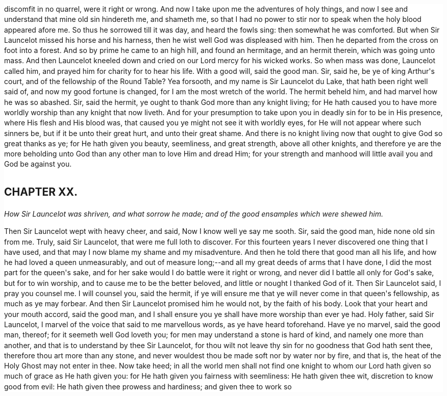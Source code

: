 discomfit in no quarrel, were it right or wrong. And now I take upon me
the adventures of holy things, and now I see and understand that mine
old sin hindereth me, and shameth me, so that I had no power to stir
nor to speak when the holy blood appeared afore me. So thus he sorrowed
till it was day, and heard the fowls sing: then somewhat he was
comforted. But when Sir Launcelot missed his horse and his harness,
then he wist well God was displeased with him. Then he departed from
the cross on foot into a forest. And so by prime he came to an high
hill, and found an hermitage, and an hermit therein, which was going
unto mass. And then Launcelot kneeled down and cried on our Lord mercy
for his wicked works. So when mass was done, Launcelot called him, and
prayed him for charity for to hear his life. With a good will, said the
good man. Sir, said he, be ye of king Arthur's court, and of the
fellowship of the Round Table? Yea forsooth, and my name is Sir
Launcelot du Lake, that hath been right well said of, and now my good
fortune is changed, for I am the most wretch of the world. The hermit
beheld him, and had marvel how he was so abashed. Sir, said the hermit,
ye ought to thank God more than any knight living; for He hath caused
you to have more worldly worship than any knight that now liveth. And
for your presumption to take upon you in deadly sin for to be in His
presence, where His flesh and His blood was, that caused you ye might
not see it with worldly eyes, for He will not appear where such sinners
be, but if it be unto their great hurt, and unto their great shame. And
there is no knight living now that ought to give God so great thanks as
ye; for He hath given you beauty, seemliness, and great strength, above
all other knights, and therefore ye are the more beholding unto God
than any other man to love Him and dread Him; for your strength and
manhood will little avail you and God be against you.


CHAPTER XX.
-----------

_How Sir Launcelot was shriven, and what sorrow he made; and of the
good ensamples which were shewed him._

Then Sir Launcelot wept with heavy cheer, and said, Now I know well ye
say me sooth. Sir, said the good man, hide none old sin from me. Truly,
said Sir Launcelot, that were me full loth to discover. For this
fourteen years I never discovered one thing that I have used, and that
may I now blame my shame and my misadventure. And then he told there
that good man all his life, and how he had loved a queen unmeasurably,
and out of measure long;--and all my great deeds of arms that I have
done, I did the most part for the queen's sake, and for her sake would
I do battle were it right or wrong, and never did I battle all only for
God's sake, but for to win worship, and to cause me to be the better
beloved, and little or nought I thanked God of it. Then Sir Launcelot
said, I pray you counsel me. I will counsel you, said the hermit, if ye
will ensure me that ye will never come in that queen's fellowship, as
much as ye may forbear. And then Sir Launcelot promised him he would
not, by the faith of his body. Look that your heart and your mouth
accord, said the good man, and I shall ensure you ye shall have more
worship than ever ye had. Holy father, said Sir Launcelot, I marvel of
the voice that said to me marvellous words, as ye have heard
toforehand. Have ye no marvel, said the good man, thereof; for it
seemeth well God loveth you; for men may understand a stone is hard of
kind, and namely one more than another, and that is to understand by
thee Sir Launcelot, for thou wilt not leave thy sin for no goodness
that God hath sent thee, therefore thou art more than any stone, and
never wouldest thou be made soft nor by water nor by fire, and that is,
the heat of the Holy Ghost may not enter in thee. Now take heed; in all
the world men shall not find one knight to whom our Lord hath given so
much of grace as He hath given you: for He hath given you fairness with
seemliness: He hath given thee wit, discretion to know good from evil:
He hath given thee prowess and hardiness; and given thee to work so
